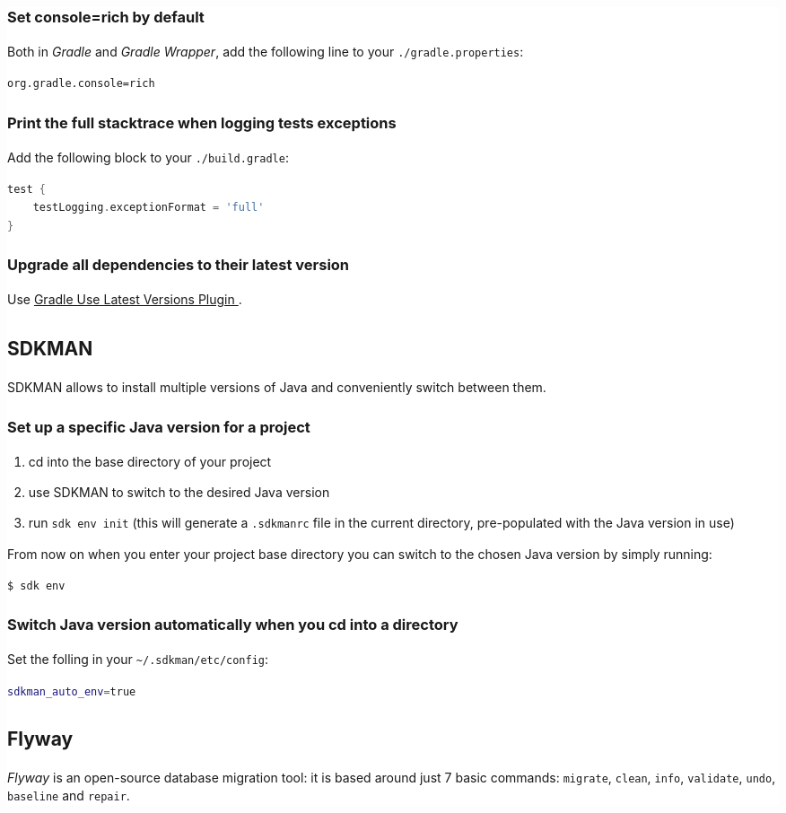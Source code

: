 ### Set console=rich by default

Both in _Gradle_ and _Gradle Wrapper_, add the following line to your `./gradle.properties`:

```
org.gradle.console=rich
```

### Print the full stacktrace when logging tests exceptions

Add the following block to your `./build.gradle`:

```groovy
test {
    testLogging.exceptionFormat = 'full'
}
```

### Upgrade all dependencies to their latest version

Use [Gradle Use Latest Versions Plugin ](https://github.com/patrikerdes/gradle-use-latest-versions-plugin).

## SDKMAN

SDKMAN allows to install multiple versions of Java and conveniently switch between them.

### Set up a specific Java version for a project

1. cd into the base directory of your project

1. use SDKMAN to switch to the desired Java version

1. run `sdk env init` (this will generate a `.sdkmanrc` file in the current directory, pre-populated with the Java version in use)

From now on when you enter your project base directory you can switch to the chosen Java version by simply running:

```sh
$ sdk env
```

### Switch Java version automatically when you cd into a directory

Set the folling in your `~/.sdkman/etc/config`:

```sh
sdkman_auto_env=true 
```

## Flyway

_Flyway_ is an open-source database migration tool: it is based around just 7 basic commands: `migrate`, `clean`, `info`, `validate`, `undo`, `baseline` and `repair`.
